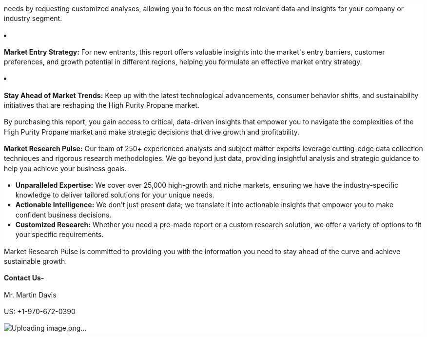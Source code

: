 needs by requesting customized analyses, allowing you to focus on the most relevant data and insights for your company or industry segment.</p></li><li><p><strong>Market Entry Strategy:</strong> For new entrants, this report offers valuable insights into the market's entry barriers, customer preferences, and growth potential in different regions, helping you formulate an effective market entry strategy.</p></li><li><p><strong>Stay Ahead of Market Trends:</strong> Keep up with the latest technological advancements, consumer behavior shifts, and sustainability initiatives that are reshaping the High Purity Propane market.</p></li></ol><p>By purchasing this report, you gain access to critical, data-driven insights that empower you to navigate the complexities of the High Purity Propane market and make strategic decisions that drive growth and profitability.</p><p><strong>Market Research Pulse:</strong>&nbsp;Our team of 250+ experienced analysts and subject matter experts leverage cutting-edge data collection techniques and rigorous research methodologies. We go beyond just data, providing insightful analysis and strategic guidance to help you achieve your business goals.</p><ul><li><strong>Unparalleled Expertise:</strong>&nbsp;We cover over 25,000 high-growth and niche markets, ensuring we have the industry-specific knowledge to deliver tailored solutions for your unique needs.</li><li><strong>Actionable Intelligence:</strong>&nbsp;We don't just present data; we translate it into actionable insights that empower you to make confident business decisions.</li><li><strong>Customized Research:</strong>&nbsp;Whether you need a pre-made report or a custom research solution, we offer a variety of options to fit your specific requirements.</li></ul><p>Market Research Pulse is committed to providing you with the information you need to stay ahead of the curve and achieve sustainable growth.</p><p><strong>Contact Us-</strong></p><p>Mr. Martin Davis</p><p>US: +1-970-672-0390</p>
![Uploading image.png…]()
